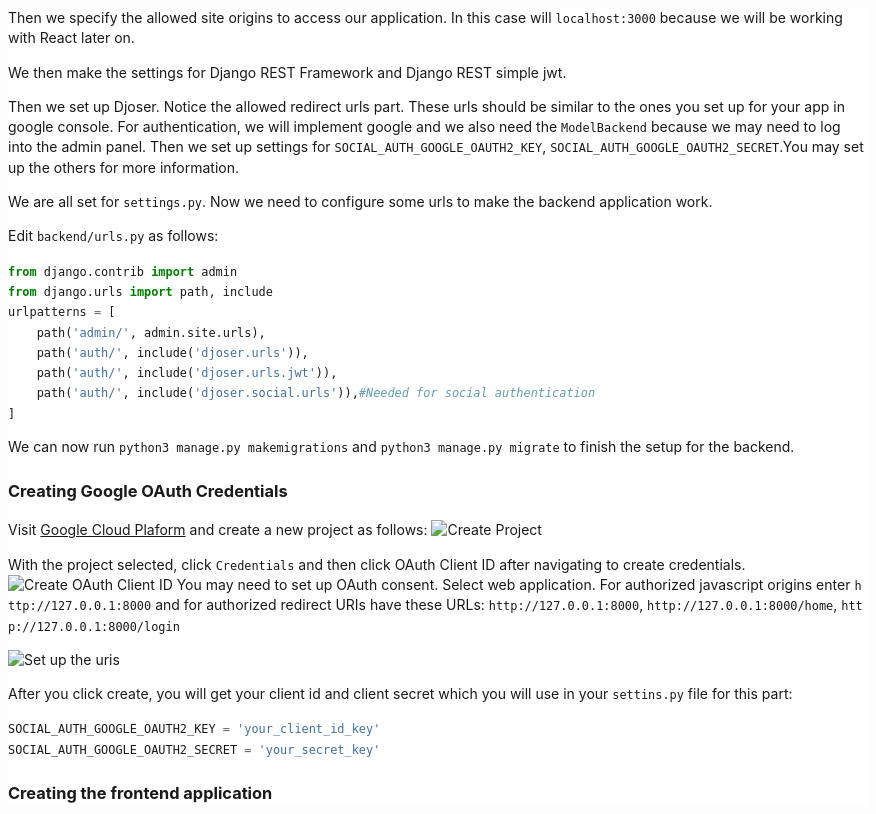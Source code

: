 
Then we specify the allowed site origins to access our application. In this case will `localhost:3000` because we will be working with React later on.

We then make the settings for Django REST Framework and Django REST simple jwt.

Then we set up Djoser. Notice the allowed redirect urls part. These urls should be similar to the ones you set
up for your app in google console. For authentication, we will implement google and we also need the `ModelBackend` because we may need to log into the admin panel.
Then we set up settings for `SOCIAL_AUTH_GOOGLE_OAUTH2_KEY`, `SOCIAL_AUTH_GOOGLE_OAUTH2_SECRET`.You may set up the others for more information.

We are all set for `settings.py`. Now we need to configure some urls to make the backend application work.

Edit `backend/urls.py` as follows:
```python
from django.contrib import admin
from django.urls import path, include
urlpatterns = [
    path('admin/', admin.site.urls),
    path('auth/', include('djoser.urls')),
    path('auth/', include('djoser.urls.jwt')),
    path('auth/', include('djoser.social.urls')),#Needed for social authentication
]
```
We can now run `python3 manage.py makemigrations` and `python3 manage.py migrate` to finish the setup for the backend.

### Creating Google OAuth Credentials

Visit [Google Cloud Plaform](https://console.developers.google.com/) and create a new project as follows:
![Create Project](/engineering-education/content/articles/social-authentication-with-djoser-in-react-applications/create_new_project_google_console.png)

With the project selected, click `Credentials` and then click OAuth Client ID after navigating to create credentials.
![Create OAuth Client ID](/engineering-education/content/articles/social-authentication-with-djoser-in-react-applications/creating_oauth_client_id.png)
You may need to set up OAuth consent. Select web application. For authorized javascript origins enter `http://127.0.0.1:8000` and for authorized redirect URIs
have these URLs: `http://127.0.0.1:8000`, `http://127.0.0.1:8000/home`, `http://127.0.0.1:8000/login`

![Set up the uris](/engineering-education/content/articles/social-authentication-with-djoser-in-react-applications/setting_up_the_uris.png)

After you click create, you will get your client id and client secret which you will use in your `settins.py` file for this part:

```python
SOCIAL_AUTH_GOOGLE_OAUTH2_KEY = 'your_client_id_key'
SOCIAL_AUTH_GOOGLE_OAUTH2_SECRET = 'your_secret_key'
```

### Creating the frontend application
